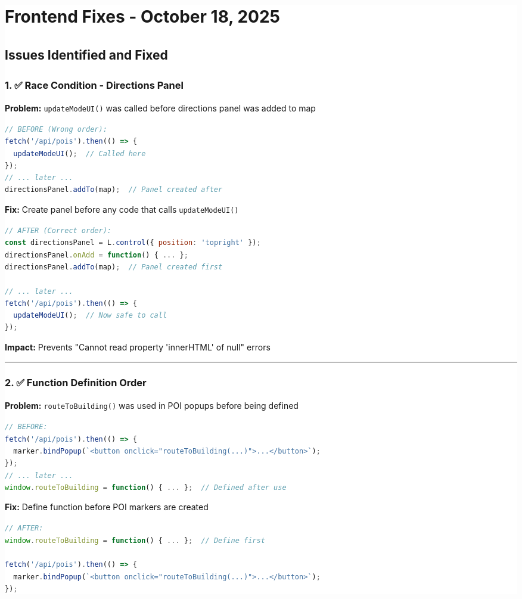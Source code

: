 # Frontend Fixes - October 18, 2025

## Issues Identified and Fixed

### 1. ✅ Race Condition - Directions Panel
**Problem:** `updateModeUI()` was called before directions panel was added to map
```javascript
// BEFORE (Wrong order):
fetch('/api/pois').then(() => {
  updateModeUI();  // Called here
});
// ... later ...
directionsPanel.addTo(map);  // Panel created after
```

**Fix:** Create panel before any code that calls `updateModeUI()`
```javascript
// AFTER (Correct order):
const directionsPanel = L.control({ position: 'topright' });
directionsPanel.onAdd = function() { ... };
directionsPanel.addTo(map);  // Panel created first

// ... later ...
fetch('/api/pois').then(() => {
  updateModeUI();  // Now safe to call
});
```

**Impact:** Prevents "Cannot read property 'innerHTML' of null" errors

---

### 2. ✅ Function Definition Order
**Problem:** `routeToBuilding()` was used in POI popups before being defined
```javascript
// BEFORE:
fetch('/api/pois').then(() => {
  marker.bindPopup(`<button onclick="routeToBuilding(...)">...</button>`);
});
// ... later ...
window.routeToBuilding = function() { ... };  // Defined after use
```

**Fix:** Define function before POI markers are created
```javascript
// AFTER:
window.routeToBuilding = function() { ... };  // Define first

fetch('/api/pois').then(() => {
  marker.bindPopup(`<button onclick="routeToBuilding(...)">...</button>`);
});
```
